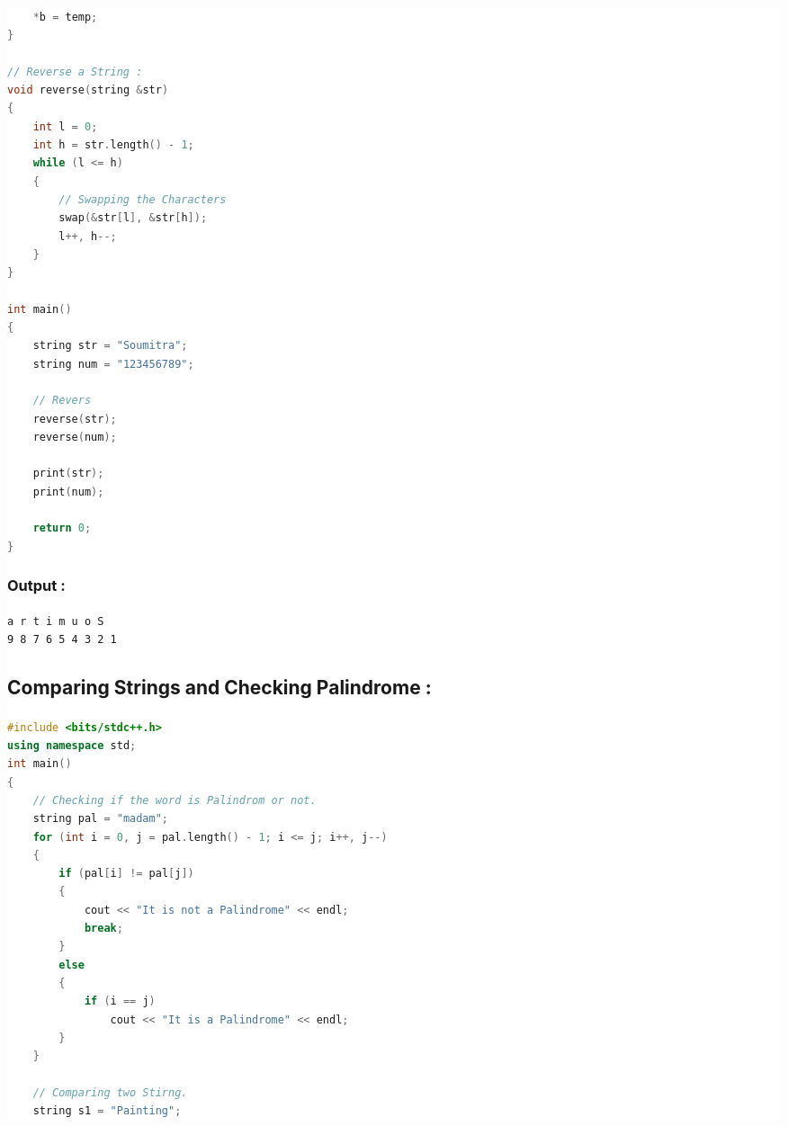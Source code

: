 ```cpp
    *b = temp;
}

// Reverse a String :
void reverse(string &str)
{
    int l = 0;
    int h = str.length() - 1;
    while (l <= h)
    {
        // Swapping the Characters
        swap(&str[l], &str[h]);
        l++, h--;
    }
}

int main()
{
    string str = "Soumitra";
    string num = "123456789";

    // Revers
    reverse(str);
    reverse(num);

    print(str);
    print(num);

    return 0;
}
```

### Output :

```bash
a r t i m u o S 
9 8 7 6 5 4 3 2 1 
```
## **Comparing Strings and Checking Palindrome :**

```cpp
#include <bits/stdc++.h>
using namespace std;
int main()
{
    // Checking if the word is Palindrom or not.
    string pal = "madam";
    for (int i = 0, j = pal.length() - 1; i <= j; i++, j--)
    {
        if (pal[i] != pal[j])
        {
            cout << "It is not a Palindrome" << endl;
            break;
        }
        else
        {
            if (i == j)
                cout << "It is a Palindrome" << endl;
        }
    }

    // Comparing two Stirng.
    string s1 = "Painting";
```